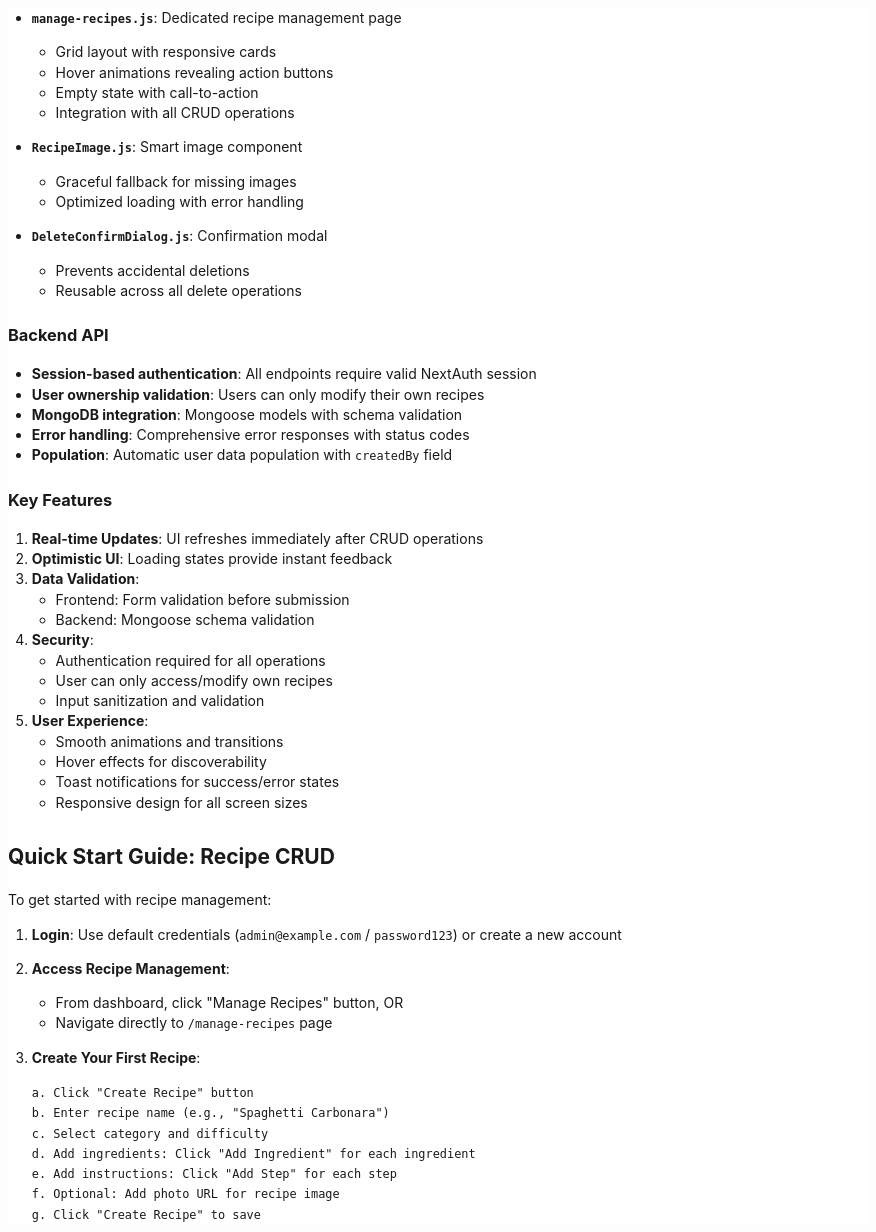- **`manage-recipes.js`**: Dedicated recipe management page
  - Grid layout with responsive cards
  - Hover animations revealing action buttons
  - Empty state with call-to-action
  - Integration with all CRUD operations

- **`RecipeImage.js`**: Smart image component
  - Graceful fallback for missing images
  - Optimized loading with error handling
  
- **`DeleteConfirmDialog.js`**: Confirmation modal
  - Prevents accidental deletions
  - Reusable across all delete operations

### Backend API
- **Session-based authentication**: All endpoints require valid NextAuth session
- **User ownership validation**: Users can only modify their own recipes
- **MongoDB integration**: Mongoose models with schema validation
- **Error handling**: Comprehensive error responses with status codes
- **Population**: Automatic user data population with `createdBy` field

### Key Features
1. **Real-time Updates**: UI refreshes immediately after CRUD operations
2. **Optimistic UI**: Loading states provide instant feedback
3. **Data Validation**: 
   - Frontend: Form validation before submission
   - Backend: Mongoose schema validation
4. **Security**:
   - Authentication required for all operations
   - User can only access/modify own recipes
   - Input sanitization and validation
5. **User Experience**:
   - Smooth animations and transitions
   - Hover effects for discoverability
   - Toast notifications for success/error states
   - Responsive design for all screen sizes

## Quick Start Guide: Recipe CRUD

To get started with recipe management:

1. **Login**: Use default credentials (`admin@example.com` / `password123`) or create a new account

2. **Access Recipe Management**:
   - From dashboard, click "Manage Recipes" button, OR
   - Navigate directly to `/manage-recipes` page

3. **Create Your First Recipe**:
   ```
   a. Click "Create Recipe" button
   b. Enter recipe name (e.g., "Spaghetti Carbonara")
   c. Select category and difficulty
   d. Add ingredients: Click "Add Ingredient" for each ingredient
   e. Add instructions: Click "Add Step" for each step
   f. Optional: Add photo URL for recipe image
   g. Click "Create Recipe" to save
   ```
